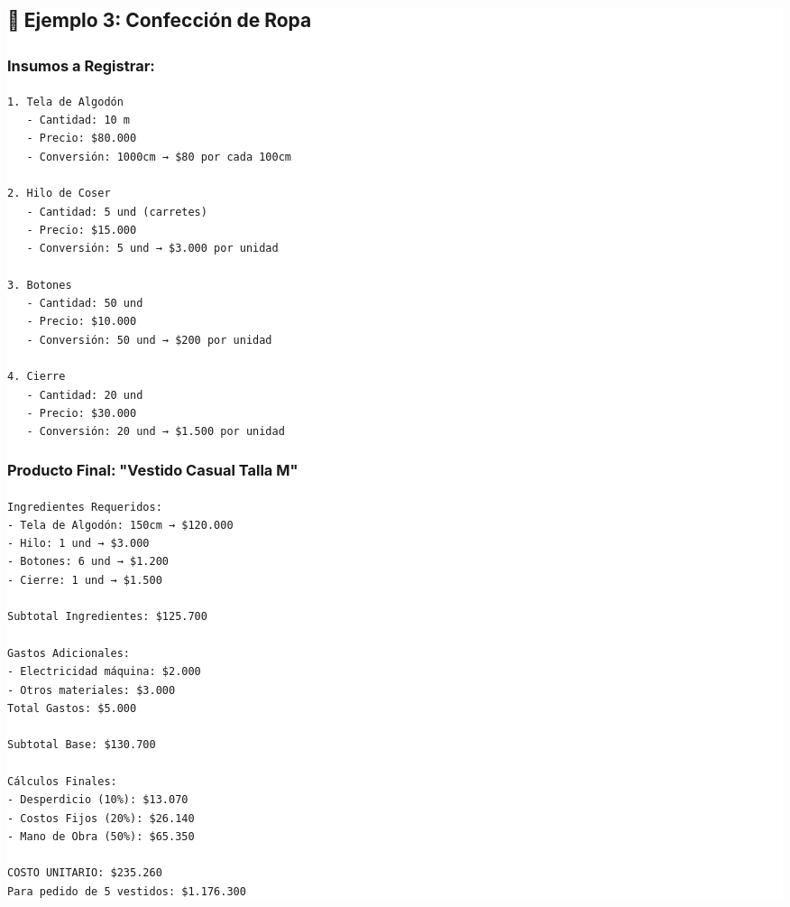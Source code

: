 ## 👗 Ejemplo 3: Confección de Ropa

### Insumos a Registrar:
```
1. Tela de Algodón
   - Cantidad: 10 m
   - Precio: $80.000
   - Conversión: 1000cm → $80 por cada 100cm

2. Hilo de Coser
   - Cantidad: 5 und (carretes)
   - Precio: $15.000
   - Conversión: 5 und → $3.000 por unidad

3. Botones
   - Cantidad: 50 und
   - Precio: $10.000
   - Conversión: 50 und → $200 por unidad

4. Cierre
   - Cantidad: 20 und
   - Precio: $30.000
   - Conversión: 20 und → $1.500 por unidad
```

### Producto Final: "Vestido Casual Talla M"
```
Ingredientes Requeridos:
- Tela de Algodón: 150cm → $120.000
- Hilo: 1 und → $3.000
- Botones: 6 und → $1.200
- Cierre: 1 und → $1.500

Subtotal Ingredientes: $125.700

Gastos Adicionales:
- Electricidad máquina: $2.000
- Otros materiales: $3.000
Total Gastos: $5.000

Subtotal Base: $130.700

Cálculos Finales:
- Desperdicio (10%): $13.070
- Costos Fijos (20%): $26.140
- Mano de Obra (50%): $65.350

COSTO UNITARIO: $235.260
Para pedido de 5 vestidos: $1.176.300
```
